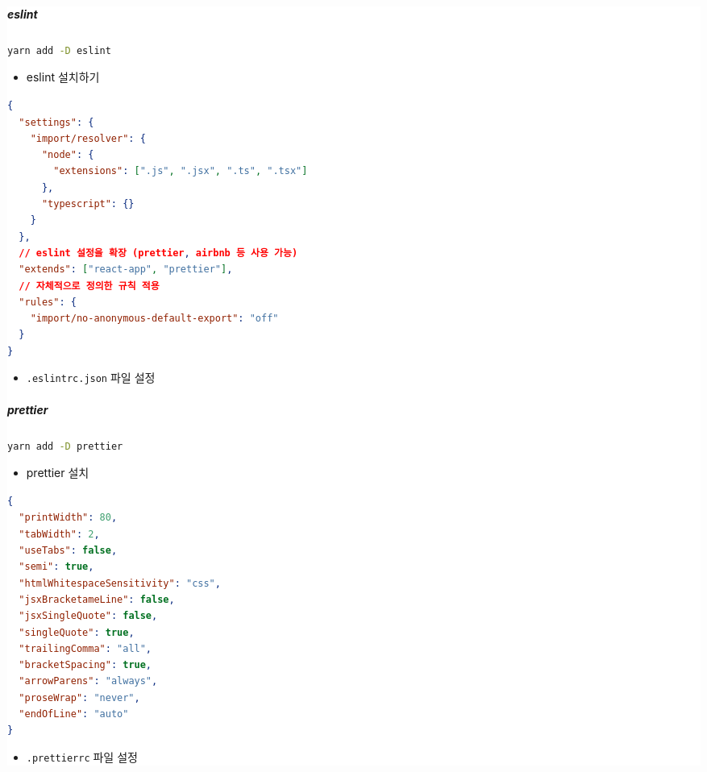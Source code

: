 ##### eslint

```bash
yarn add -D eslint
```

- eslint 설치하기

```json
{
  "settings": {
    "import/resolver": {
      "node": {
        "extensions": [".js", ".jsx", ".ts", ".tsx"]
      },
      "typescript": {}
    }
  },
  // eslint 설정을 확장 (prettier, airbnb 등 사용 가능)
  "extends": ["react-app", "prettier"],
  // 자체적으로 정의한 규칙 적용
  "rules": {
    "import/no-anonymous-default-export": "off"
  }
}
```

- `.eslintrc.json` 파일 설정

##### prettier

```bash
yarn add -D prettier
```

- prettier 설치

```json
{
  "printWidth": 80,
  "tabWidth": 2,
  "useTabs": false,
  "semi": true,
  "htmlWhitespaceSensitivity": "css",
  "jsxBracketameLine": false,
  "jsxSingleQuote": false,
  "singleQuote": true,
  "trailingComma": "all",
  "bracketSpacing": true,
  "arrowParens": "always",
  "proseWrap": "never",
  "endOfLine": "auto"
}
```

- `.prettierrc` 파일 설정
